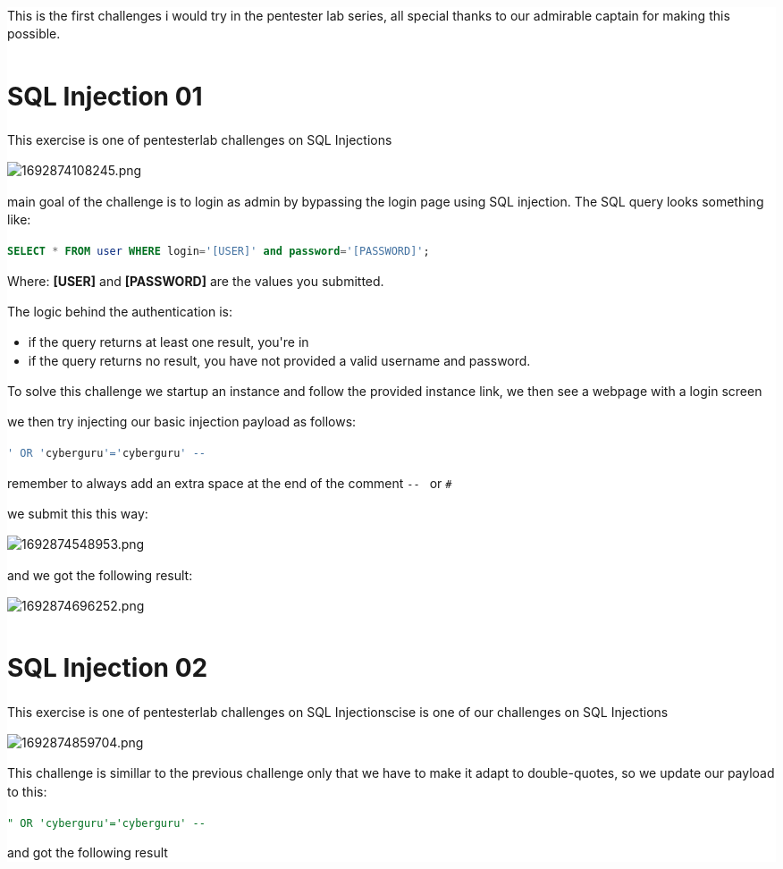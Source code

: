 This is the first challenges i would try in the pentester lab series, all special thanks to our admirable captain for making this possible.

# SQL Injection 01

This exercise is one of pentesterlab challenges on SQL Injections

![1692874108245.png](https://blog.cyb3rguru.tech/posts/pentesterlab/SQLI/images/1692874108245.png)

main goal of the challenge is to login as admin by  bypassing the login page using SQL injection. The SQL query looks something like:

```sql
SELECT * FROM user WHERE login='[USER]' and password='[PASSWORD]';
```

Where: **[USER]** and **[PASSWORD]** are the values you submitted.

The logic behind the authentication is:

* if the query returns at least one result, you're in
* if the query returns no result, you have not provided a valid username and password.

To solve this challenge we startup an instance and follow the provided instance link, we then see a webpage with a login screen

we then try injecting our basic injection payload as follows:

```sql
' OR 'cyberguru'='cyberguru' -- 
```

remember to always add an extra space at the end of the comment `-- ` or `# `

we submit this this way:

![1692874548953.png](https://blog.cyb3rguru.tech/posts/pentesterlab/SQLI/images/1692874548953.png)

and we got the following result:

![1692874696252.png](https://blog.cyb3rguru.tech/posts/pentesterlab/SQLI/images/1692874696252.png)

# SQL Injection 02

This exercise is one of pentesterlab challenges on SQL Injectionscise is one of our challenges on SQL Injections

![1692874859704.png](https://blog.cyb3rguru.tech/posts/pentesterlab/SQLI/images/1692874859704.png)

This challenge is simillar to the previous challenge only that we have to make it adapt to double-quotes, so we update our payload to this:

```sql
" OR 'cyberguru'='cyberguru' -- 
```

and got the following result
